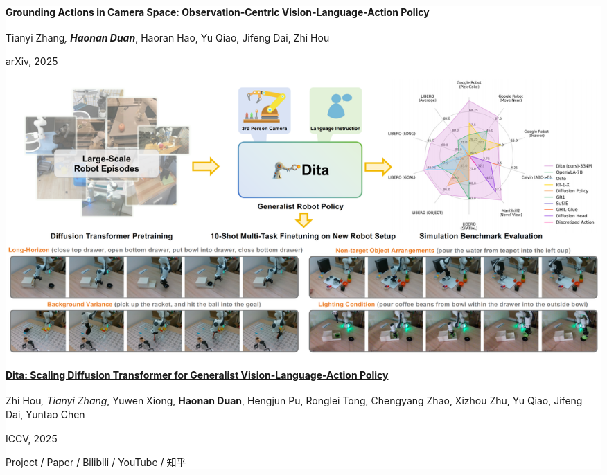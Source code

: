 [**Grounding Actions in Camera Space: Observation-Centric Vision-Language-Action Policy**](https://arxiv.org/abs/2508.13103v1)

Tianyi Zhang<sup>*</sup>, **Haonan Duan**<sup>*</sup>, Haoran Hao, Yu Qiao, Jifeng Dai, Zhi Hou

arXiv, 2025

</div>
</div>

<div class='paper-box'><div class='paper-box-image'><div><img src='images/Dita.png' alt="sym" width="100%"></div></div>
<div class='paper-box-text' markdown="1">

[**Dita: Scaling Diffusion Transformer for Generalist Vision-Language-Action Policy**](https://arxiv.org/abs/2503.19757)

Zhi Hou<sup>*</sup>, Tianyi Zhang<sup>*</sup>, Yuwen Xiong, **Haonan Duan**, Hengjun Pu, Ronglei Tong, Chengyang Zhao, Xizhou Zhu, Yu Qiao, Jifeng Dai, Yuntao Chen

ICCV, 2025

[Project](https://robodita.github.io/) / [Paper](https://arxiv.org/abs/2503.19757) / [Bilibili](https://www.bilibili.com/video/BV1j5QBYzEkR) / [YouTube](https://www.youtube.com/watch?v=pBLcmeg0mdY) / [知乎](https://zhuanlan.zhihu.com/p/31684414907)
 
</div>
</div>
